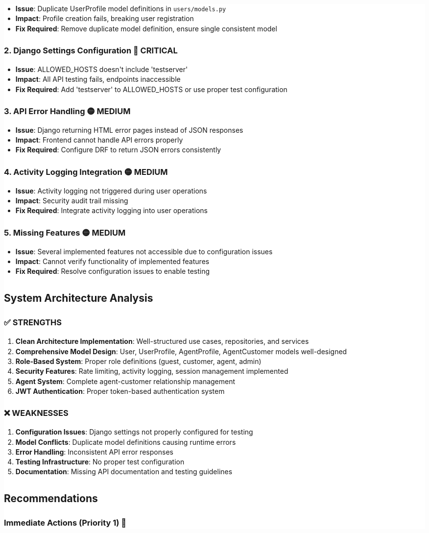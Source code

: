 - **Issue**: Duplicate UserProfile model definitions in `users/models.py`
- **Impact**: Profile creation fails, breaking user registration
- **Fix Required**: Remove duplicate model definition, ensure single consistent model

### 2. **Django Settings Configuration** 🔴 CRITICAL

- **Issue**: ALLOWED_HOSTS doesn't include 'testserver'
- **Impact**: All API testing fails, endpoints inaccessible
- **Fix Required**: Add 'testserver' to ALLOWED_HOSTS or use proper test configuration

### 3. **API Error Handling** 🟡 MEDIUM

- **Issue**: Django returning HTML error pages instead of JSON responses
- **Impact**: Frontend cannot handle API errors properly
- **Fix Required**: Configure DRF to return JSON errors consistently

### 4. **Activity Logging Integration** 🟡 MEDIUM

- **Issue**: Activity logging not triggered during user operations
- **Impact**: Security audit trail missing
- **Fix Required**: Integrate activity logging into user operations

### 5. **Missing Features** 🟡 MEDIUM

- **Issue**: Several implemented features not accessible due to configuration issues
- **Impact**: Cannot verify functionality of implemented features
- **Fix Required**: Resolve configuration issues to enable testing

## System Architecture Analysis

### ✅ STRENGTHS

1. **Clean Architecture Implementation**: Well-structured use cases, repositories, and services
2. **Comprehensive Model Design**: User, UserProfile, AgentProfile, AgentCustomer models well-designed
3. **Role-Based System**: Proper role definitions (guest, customer, agent, admin)
4. **Security Features**: Rate limiting, activity logging, session management implemented
5. **Agent System**: Complete agent-customer relationship management
6. **JWT Authentication**: Proper token-based authentication system

### ❌ WEAKNESSES

1. **Configuration Issues**: Django settings not properly configured for testing
2. **Model Conflicts**: Duplicate model definitions causing runtime errors
3. **Error Handling**: Inconsistent API error responses
4. **Testing Infrastructure**: No proper test configuration
5. **Documentation**: Missing API documentation and testing guidelines

## Recommendations

### Immediate Actions (Priority 1) 🔴
